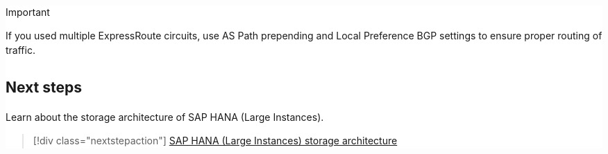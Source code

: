 > [!IMPORTANT] 
> If you used multiple ExpressRoute circuits, use AS Path prepending and Local Preference BGP settings to ensure proper routing of traffic.

## Next steps

Learn about the storage architecture of SAP HANA (Large Instances).

> [!div class="nextstepaction"]
> [SAP HANA (Large Instances) storage architecture](hana-storage-architecture.md)
